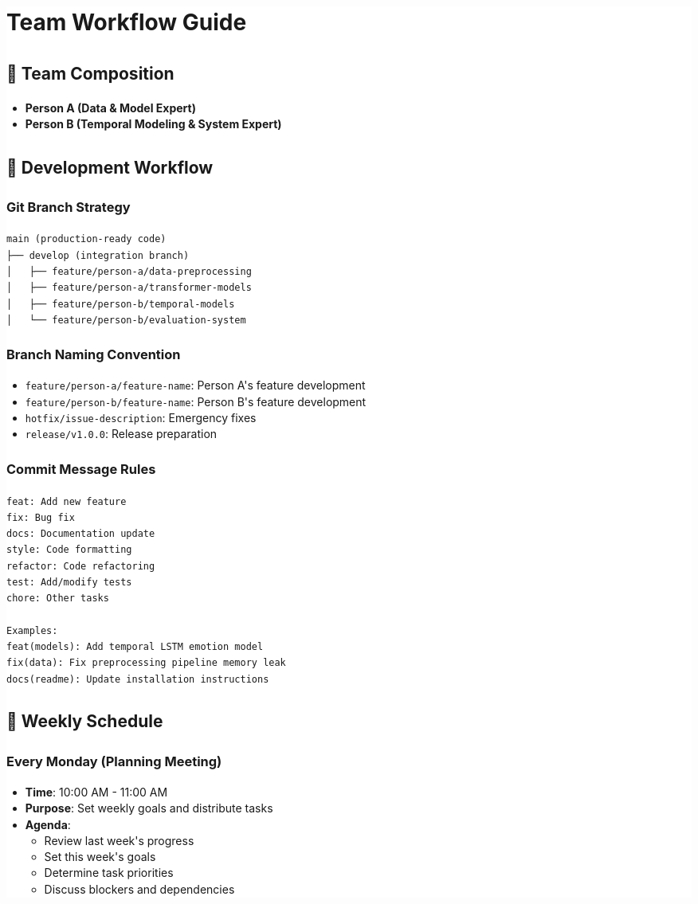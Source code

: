 # Team Workflow Guide

## 👥 Team Composition

- **Person A (Data & Model Expert)**
- **Person B (Temporal Modeling & System Expert)**

## 🔄 Development Workflow

### Git Branch Strategy

```
main (production-ready code)
├── develop (integration branch)
│   ├── feature/person-a/data-preprocessing
│   ├── feature/person-a/transformer-models
│   ├── feature/person-b/temporal-models
│   └── feature/person-b/evaluation-system
```

### Branch Naming Convention
- `feature/person-a/feature-name`: Person A's feature development
- `feature/person-b/feature-name`: Person B's feature development
- `hotfix/issue-description`: Emergency fixes
- `release/v1.0.0`: Release preparation

### Commit Message Rules
```
feat: Add new feature
fix: Bug fix
docs: Documentation update
style: Code formatting
refactor: Code refactoring
test: Add/modify tests
chore: Other tasks

Examples:
feat(models): Add temporal LSTM emotion model
fix(data): Fix preprocessing pipeline memory leak
docs(readme): Update installation instructions
```

## 📅 Weekly Schedule

### Every Monday (Planning Meeting)
- **Time**: 10:00 AM - 11:00 AM
- **Purpose**: Set weekly goals and distribute tasks
- **Agenda**:
  - Review last week's progress
  - Set this week's goals
  - Determine task priorities
  - Discuss blockers and dependencies

